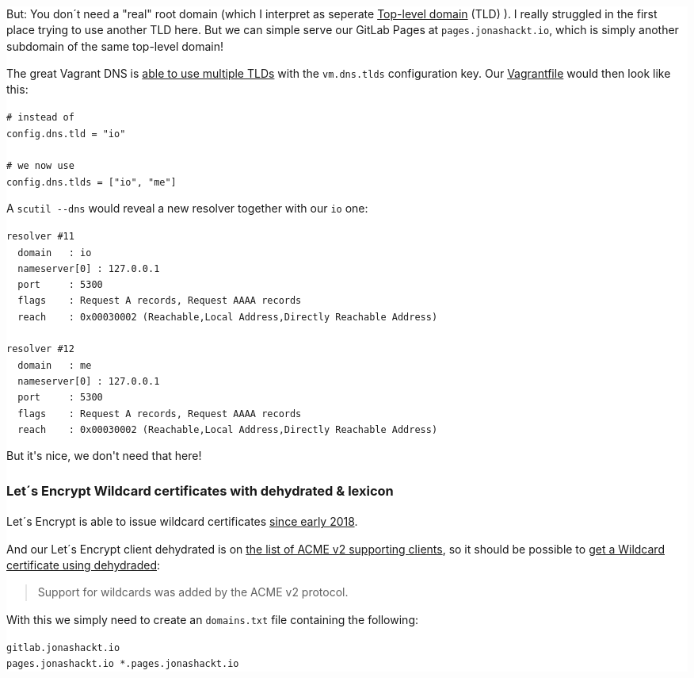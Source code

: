 But: You don´t need a "real" root domain (which I interpret as seperate [Top-level domain](https://en.wikipedia.org/wiki/Top-level_domain) (TLD) ). I really struggled in the first place trying to use another TLD here. But we can simple serve our GitLab Pages at `pages.jonashackt.io`, which is simply another subdomain of the same top-level domain!

The great Vagrant DNS is [able to use multiple TLDs](https://github.com/BerlinVagrant/vagrant-dns#vm-options) with the `vm.dns.tlds` configuration key. Our [Vagrantfile](Vagrantfile) would then look like this:

```
# instead of
config.dns.tld = "io"

# we now use
config.dns.tlds = ["io", "me"]
```

A `scutil --dns` would reveal a new resolver together with our `io` one:

```
resolver #11
  domain   : io
  nameserver[0] : 127.0.0.1
  port     : 5300
  flags    : Request A records, Request AAAA records
  reach    : 0x00030002 (Reachable,Local Address,Directly Reachable Address)

resolver #12
  domain   : me
  nameserver[0] : 127.0.0.1
  port     : 5300
  flags    : Request A records, Request AAAA records
  reach    : 0x00030002 (Reachable,Local Address,Directly Reachable Address)
```

But it's nice, we don't need that here!


### Let´s Encrypt Wildcard certificates with dehydrated & lexicon

Let´s Encrypt is able to issue wildcard certificates [since early 2018](https://www.heise.de/security/meldung/Let-s-Encrypt-stellt-ab-sofort-Wildcard-Zertifikate-aus-3994552.html).

And our Let´s Encrypt client dehydrated is on [the list of ACME v2 supporting clients](https://letsencrypt.org/docs/client-options/), so it should be possible to [get a Wildcard certificate using dehydraded](https://github.com/lukas2511/dehydrated/blob/master/docs/domains_txt.md#wildcards):

> Support for wildcards was added by the ACME v2 protocol. 

With this we simply need to create an `domains.txt` file containing the following:

```
gitlab.jonashackt.io
pages.jonashackt.io *.pages.jonashackt.io
```
